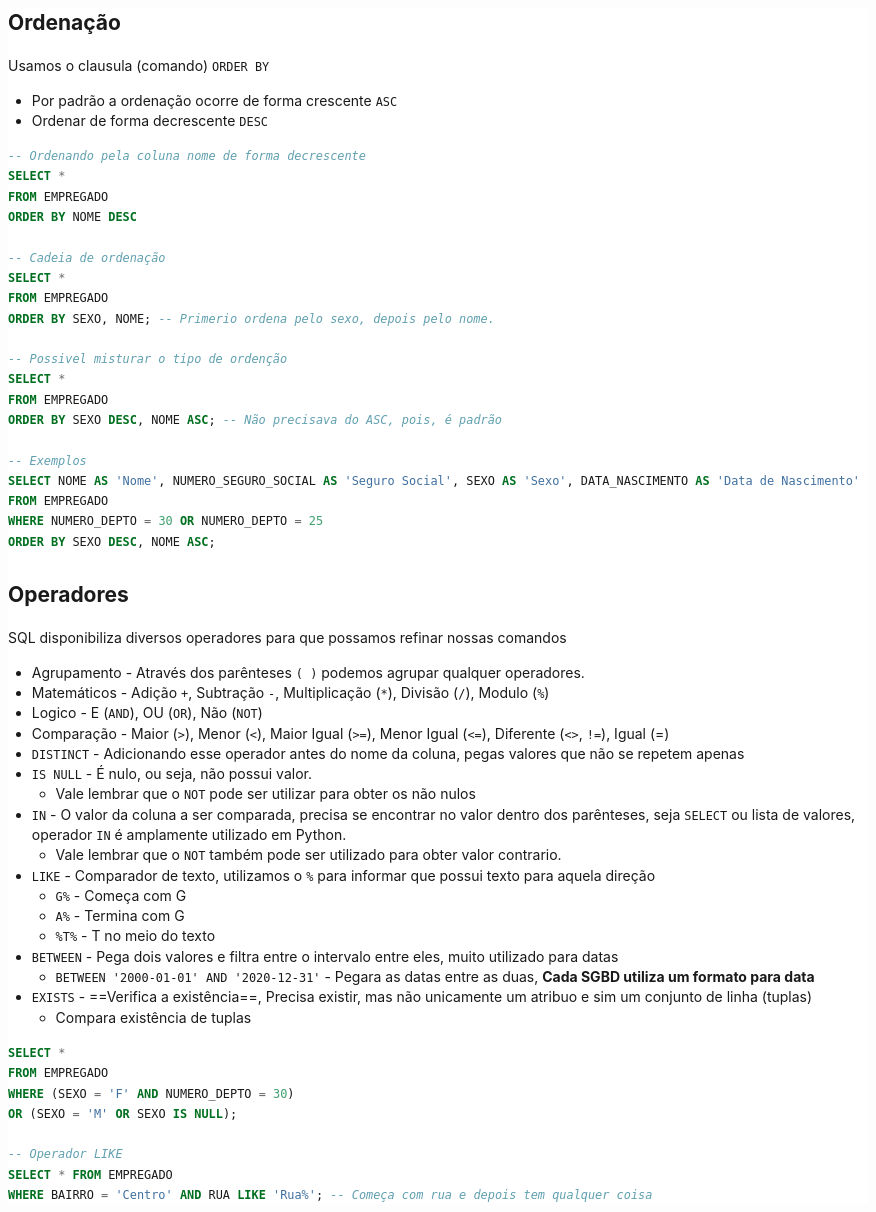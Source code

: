 ## Ordenação
Usamos o clausula (comando) `ORDER BY`
- Por padrão a ordenação ocorre de forma crescente `ASC`
- Ordenar de forma decrescente `DESC`
```sql
-- Ordenando pela coluna nome de forma decrescente
SELECT *
FROM EMPREGADO
ORDER BY NOME DESC

-- Cadeia de ordenação
SELECT *
FROM EMPREGADO
ORDER BY SEXO, NOME; -- Primerio ordena pelo sexo, depois pelo nome.

-- Possivel misturar o tipo de ordenção
SELECT * 
FROM EMPREGADO
ORDER BY SEXO DESC, NOME ASC; -- Não precisava do ASC, pois, é padrão

-- Exemplos
SELECT NOME AS 'Nome', NUMERO_SEGURO_SOCIAL AS 'Seguro Social', SEXO AS 'Sexo', DATA_NASCIMENTO AS 'Data de Nascimento'
FROM EMPREGADO
WHERE NUMERO_DEPTO = 30 OR NUMERO_DEPTO = 25
ORDER BY SEXO DESC, NOME ASC;
```

## Operadores
SQL disponibiliza diversos operadores para que possamos refinar nossas comandos
- Agrupamento - Através dos parênteses `( )` podemos agrupar qualquer operadores.
- Matemáticos - Adição `+`, Subtração `-`, Multiplicação (`*`), Divisão (`/`), Modulo (`%`)
- Logico - E (`AND`), OU (`OR`), Não (`NOT`)
- Comparação - Maior (`>`), Menor (`<`), Maior Igual (`>=`), Menor Igual (`<=`), Diferente (`<>`, `!=`), Igual (=)
- `DISTINCT` - Adicionando esse operador antes do nome da coluna, pegas valores que não se repetem apenas
- `IS NULL` - É nulo, ou seja, não possui valor.
	- Vale lembrar que o `NOT` pode ser utilizar para obter os não nulos
- `IN` - O valor da coluna a ser comparada, precisa se encontrar no  valor dentro dos parênteses, seja `SELECT` ou lista de valores, operador `IN` é amplamente utilizado em Python.
	- Vale lembrar que o `NOT` também pode ser utilizado para obter valor contrario.
- `LIKE` - Comparador de texto, utilizamos o `%` para informar que possui texto para aquela direção
	- `G%` - Começa com G
	- `A%` - Termina com G
	- `%T%` -  T no meio do texto
- `BETWEEN` - Pega dois valores e filtra entre o intervalo entre eles, muito utilizado para datas
	- `BETWEEN '2000-01-01' AND '2020-12-31'` - Pegara as datas entre as duas, **Cada SGBD utiliza um formato para data**
 - `EXISTS` - ==Verifica a existência==, Precisa existir, mas não unicamente um atribuo e sim um conjunto de linha (tuplas)
	- Compara existência de tuplas
```sql
SELECT *
FROM EMPREGADO
WHERE (SEXO = 'F' AND NUMERO_DEPTO = 30)
OR (SEXO = 'M' OR SEXO IS NULL);

-- Operador LIKE
SELECT * FROM EMPREGADO
WHERE BAIRRO = 'Centro' AND RUA LIKE 'Rua%'; -- Começa com rua e depois tem qualquer coisa

```